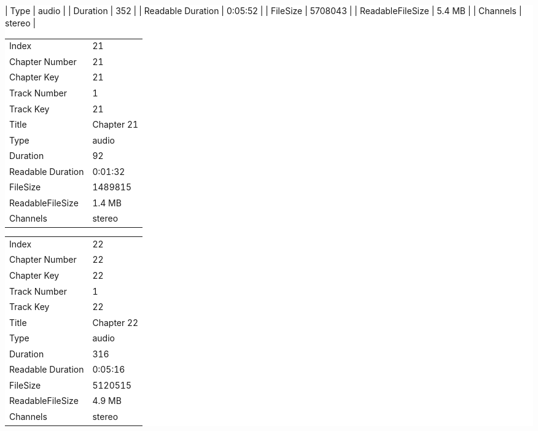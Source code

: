 | Type | audio |
| Duration | 352 |
| Readable Duration | 0:05:52 |
| FileSize | 5708043 |
| ReadableFileSize | 5.4 MB |
| Channels | stereo |

|  |  |
| - | - |
| Index | 21 |
| Chapter Number | 21 |
| Chapter Key | 21 |
| Track Number | 1 |
| Track Key | 21 |
| Title | Chapter 21 |
| Type | audio |
| Duration | 92 |
| Readable Duration | 0:01:32 |
| FileSize | 1489815 |
| ReadableFileSize | 1.4 MB |
| Channels | stereo |

|  |  |
| - | - |
| Index | 22 |
| Chapter Number | 22 |
| Chapter Key | 22 |
| Track Number | 1 |
| Track Key | 22 |
| Title | Chapter 22 |
| Type | audio |
| Duration | 316 |
| Readable Duration | 0:05:16 |
| FileSize | 5120515 |
| ReadableFileSize | 4.9 MB |
| Channels | stereo |

